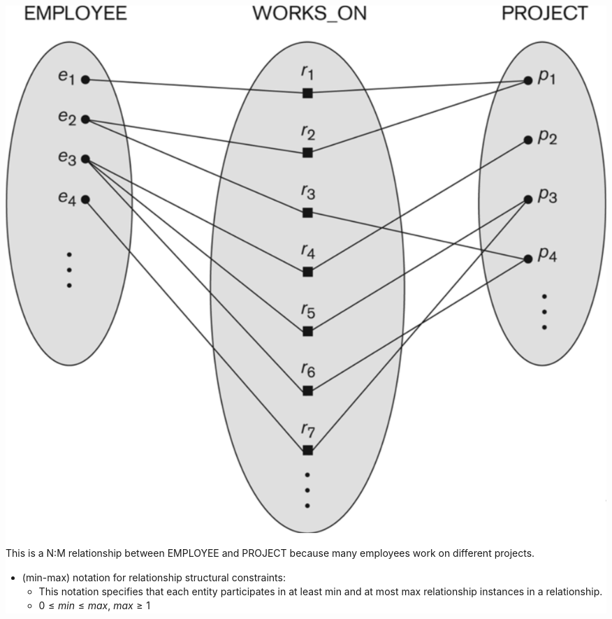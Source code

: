 

![n-m-work-for](images/n-m-work-for.png)

This is a N:M relationship between EMPLOYEE and PROJECT because many employees work on different projects.



- (min-max) notation for relationship structural constraints:
  - This notation specifies that each entity participates in at least min and at most max relationship instances in a relationship.
  - $0\le min\le max$, $max\ge 1$
